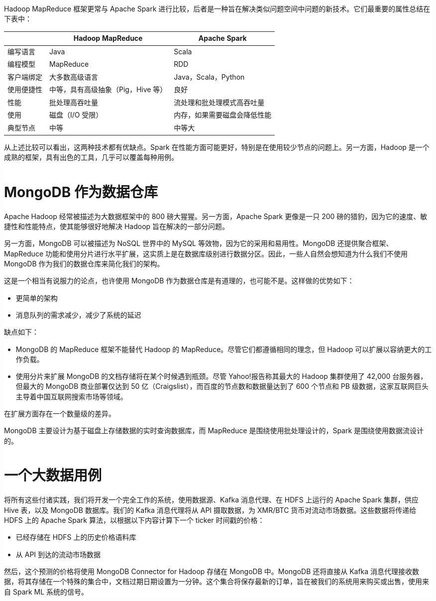 Hadoop MapReduce 框架更常与 Apache Spark 进行比较，后者是一种旨在解决类似问题空间中问题的新技术。它们最重要的属性总结在下表中：

|  | **Hadoop MapReduce** | **Apache Spark** |
| --- | --- | --- |
| 编写语言 | Java | Scala |
| 编程模型 | MapReduce | RDD |
| 客户端绑定 | 大多数高级语言 | Java，Scala，Python |
| 使用便捷性 | 中等，具有高级抽象（Pig，Hive 等） | 良好 |
| 性能 | 批处理高吞吐量 | 流处理和批处理模式高吞吐量 |
| 使用 | 磁盘（I/O 受限） | 内存，如果需要磁盘会降低性能 |
| 典型节点 | 中等 | 中等大 |

从上述比较可以看出，这两种技术都有优缺点。Spark 在性能方面可能更好，特别是在使用较少节点的问题上。另一方面，Hadoop 是一个成熟的框架，具有出色的工具，几乎可以覆盖每种用例。

# MongoDB 作为数据仓库

Apache Hadoop 经常被描述为大数据框架中的 800 磅大猩猩。另一方面，Apache Spark 更像是一只 200 磅的猎豹，因为它的速度、敏捷性和性能特点，使其能够很好地解决 Hadoop 旨在解决的一部分问题。

另一方面，MongoDB 可以被描述为 NoSQL 世界中的 MySQL 等效物，因为它的采用和易用性。MongoDB 还提供聚合框架、MapReduce 功能和使用分片进行水平扩展，这实质上是在数据库级别进行数据分区。因此，一些人自然会想知道为什么我们不使用 MongoDB 作为我们的数据仓库来简化我们的架构。

这是一个相当有说服力的论点，也许使用 MongoDB 作为数据仓库是有道理的，也可能不是。这样做的优势如下：

+   更简单的架构

+   消息队列的需求减少，减少了系统的延迟

缺点如下：

+   MongoDB 的 MapReduce 框架不能替代 Hadoop 的 MapReduce。尽管它们都遵循相同的理念，但 Hadoop 可以扩展以容纳更大的工作负载。

+   使用分片来扩展 MongoDB 的文档存储将在某个时候遇到瓶颈。尽管 Yahoo!报告称其最大的 Hadoop 集群使用了 42,000 台服务器，但最大的 MongoDB 商业部署仅达到 50 亿（Craigslist），而百度的节点数和数据量达到了 600 个节点和 PB 级数据，这家互联网巨头主导着中国互联网搜索市场等领域。

在扩展方面存在一个数量级的差异。

MongoDB 主要设计为基于磁盘上存储数据的实时查询数据库，而 MapReduce 是围绕使用批处理设计的，Spark 是围绕使用数据流设计的。

# 一个大数据用例

将所有这些付诸实践，我们将开发一个完全工作的系统，使用数据源、Kafka 消息代理、在 HDFS 上运行的 Apache Spark 集群，供应 Hive 表，以及 MongoDB 数据库。我们的 Kafka 消息代理将从 API 摄取数据，为 XMR/BTC 货币对流动市场数据。这些数据将传递给 HDFS 上的 Apache Spark 算法，以根据以下内容计算下一个 ticker 时间戳的价格：

+   已经存储在 HDFS 上的历史价格语料库

+   从 API 到达的流动市场数据

然后，这个预测的价格将使用 MongoDB Connector for Hadoop 存储在 MongoDB 中。MongoDB 还将直接从 Kafka 消息代理接收数据，将其存储在一个特殊的集合中，文档过期日期设置为一分钟。这个集合将保存最新的订单，旨在被我们的系统用来购买或出售，使用来自 Spark ML 系统的信号。
